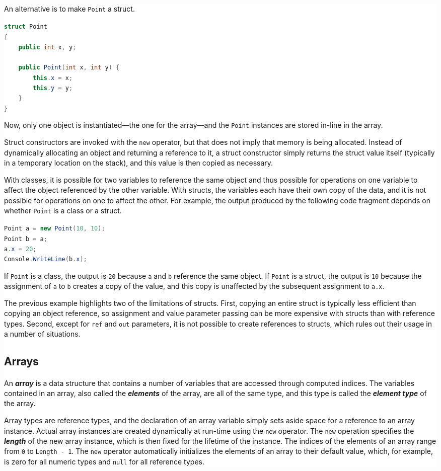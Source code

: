 An alternative is to make `Point` a struct.

```csharp
struct Point
{
    public int x, y;

    public Point(int x, int y) {
        this.x = x;
        this.y = y;
    }
}
```

Now, only one object is instantiated—the one for the array—and the `Point` instances are stored in-line in the array.

Struct constructors are invoked with the `new` operator, but that does not imply that memory is being allocated. Instead of dynamically allocating an object and returning a reference to it, a struct constructor simply returns the struct value itself (typically in a temporary location on the stack), and this value is then copied as necessary.

With classes, it is possible for two variables to reference the same object and thus possible for operations on one variable to affect the object referenced by the other variable. With structs, the variables each have their own copy of the data, and it is not possible for operations on one to affect the other. For example, the output produced by the following code fragment depends on whether `Point` is a class or a struct.

```csharp
Point a = new Point(10, 10);
Point b = a;
a.x = 20;
Console.WriteLine(b.x);
```

If `Point` is a class, the output is `20` because `a` and `b` reference the same object. If `Point` is a struct, the output is `10` because the assignment of `a` to `b` creates a copy of the value, and this copy is unaffected by the subsequent assignment to `a.x`.

The previous example highlights two of the limitations of structs. First, copying an entire struct is typically less efficient than copying an object reference, so assignment and value parameter passing can be more expensive with structs than with reference types. Second, except for `ref` and `out` parameters, it is not possible to create references to structs, which rules out their usage in a number of situations.

##     Arrays

An *__array__* is a data structure that contains a number of variables that are accessed through computed indices. The variables contained in an array, also called the *__elements__* of the array, are all of the same type, and this type is called the *__element type__* of the array.

Array types are reference types, and the declaration of an array variable simply sets aside space for a reference to an array instance. Actual array instances are created dynamically at run-time using the `new` operator. The `new` operation specifies the *__length__* of the new array instance, which is then fixed for the lifetime of the instance. The indices of the elements of an array range from `0` to `Length - 1`. The `new` operator automatically initializes the elements of an array to their default value, which, for example, is zero for all numeric types and `null` for all reference types.
